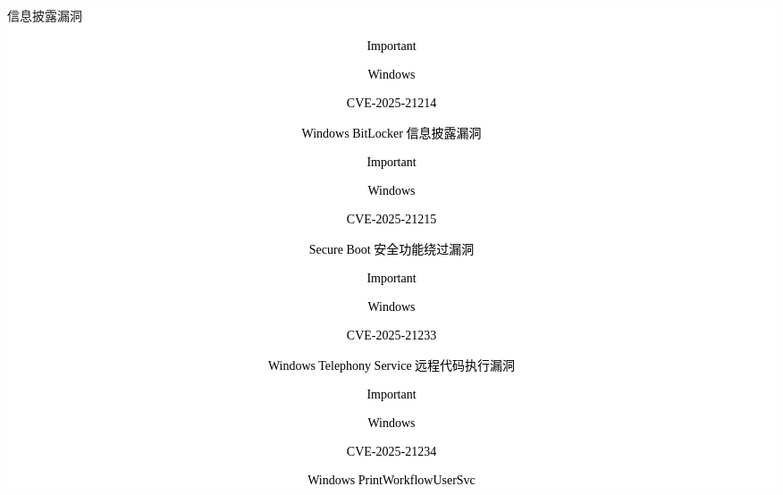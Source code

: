 信息披露漏洞</span></p></td><td style="border-top: none;border-left: none;border-bottom-color: windowtext;border-right: 2px double windowtext;" height="41"><p style="text-align:center;line-height: normal;"><span style="color: black;font-size: 14px;font-family:微软雅黑, &#34;Microsoft YaHei&#34;;">Important</span></p></td></tr><tr style="height:41px;"><td style="border-top: none;border-left: 2px double windowtext;border-bottom-color: windowtext;border-right-color: windowtext;" width="151" height="41"><p style="text-align:center;line-height: normal;"><span style="color: black;font-size: 14px;font-family:微软雅黑, &#34;Microsoft YaHei&#34;;">Windows</span></p></td><td style="border-top: none;border-left: none;border-bottom-color: windowtext;border-right-color: windowtext;" width="139" height="41"><p style="text-align:center;line-height: normal;"><span style="color: black;font-size: 14px;font-family:微软雅黑, &#34;Microsoft YaHei&#34;;">CVE-2025-21214</span></p></td><td style="border-top: none;border-left: none;border-bottom-color: windowtext;border-right-color: windowtext;" width="190" height="41"><p style="text-align:center;line-height: normal;"><span style="color: black;font-size: 14px;font-family:微软雅黑, &#34;Microsoft YaHei&#34;;">Windows BitLocker 信息披露漏洞</span></p></td><td style="border-top: none;border-left: none;border-bottom-color: windowtext;border-right: 2px double windowtext;" height="41"><p style="text-align:center;line-height: normal;"><span style="color: black;font-size: 14px;font-family:微软雅黑, &#34;Microsoft YaHei&#34;;">Important</span></p></td></tr><tr style="height:61px;"><td style="border-top: none;border-left: 2px double windowtext;border-bottom-color: windowtext;border-right-color: windowtext;" width="151" height="61"><p style="text-align:center;line-height: normal;"><span style="color: black;font-size: 14px;font-family:微软雅黑, &#34;Microsoft YaHei&#34;;">Windows</span></p></td><td style="border-top: none;border-left: none;border-bottom-color: windowtext;border-right-color: windowtext;" width="139" height="61"><p style="text-align:center;line-height: normal;"><span style="color: black;font-size: 14px;font-family:微软雅黑, &#34;Microsoft YaHei&#34;;">CVE-2025-21215</span></p></td><td style="border-top: none;border-left: none;border-bottom-color: windowtext;border-right-color: windowtext;" width="190" height="61"><p style="text-align:center;line-height: normal;"><span style="color: black;font-size: 14px;font-family:微软雅黑, &#34;Microsoft YaHei&#34;;">Secure Boot 安全功能绕过漏洞</span></p></td><td style="border-top: none;border-left: none;border-bottom-color: windowtext;border-right: 2px double windowtext;" height="61"><p style="text-align:center;line-height: normal;"><span style="color: black;font-size: 14px;font-family:微软雅黑, &#34;Microsoft YaHei&#34;;">Important</span></p></td></tr><tr style="height:41px;"><td style="border-top: none;border-left: 2px double windowtext;border-bottom-color: windowtext;border-right-color: windowtext;" width="151" height="41"><p style="text-align:center;line-height: normal;"><span style="color: black;font-size: 14px;font-family:微软雅黑, &#34;Microsoft YaHei&#34;;">Windows</span></p></td><td style="border-top: none;border-left: none;border-bottom-color: windowtext;border-right-color: windowtext;" width="139" height="41"><p style="text-align:center;line-height: normal;"><span style="color: black;font-size: 14px;font-family:微软雅黑, &#34;Microsoft YaHei&#34;;">CVE-2025-21233</span></p></td><td style="border-top: none;border-left: none;border-bottom-color: windowtext;border-right-color: windowtext;" width="190" height="41"><p style="text-align:center;line-height: normal;"><span style="color: black;font-size: 14px;font-family:微软雅黑, &#34;Microsoft YaHei&#34;;">Windows Telephony Service 远程代码执行漏洞</span></p></td><td style="border-top: none;border-left: none;border-bottom-color: windowtext;border-right: 2px double windowtext;" height="41"><p style="text-align:center;line-height: normal;"><span style="color: black;font-size: 14px;font-family:微软雅黑, &#34;Microsoft YaHei&#34;;">Important</span></p></td></tr><tr style="height:41px;"><td style="border-top: none;border-left: 2px double windowtext;border-bottom-color: windowtext;border-right-color: windowtext;" width="151" height="41"><p style="text-align:center;line-height: normal;"><span style="color: black;font-size: 14px;font-family:微软雅黑, &#34;Microsoft YaHei&#34;;">Windows</span></p></td><td style="border-top: none;border-left: none;border-bottom-color: windowtext;border-right-color: windowtext;" width="139" height="41"><p style="text-align:center;line-height: normal;"><span style="color: black;font-size: 14px;font-family:微软雅黑, &#34;Microsoft YaHei&#34;;">CVE-2025-21234</span></p></td><td style="border-top: none;border-left: none;border-bottom-color: windowtext;border-right-color: windowtext;" width="190" height="41"><p style="text-align:center;line-height: normal;"><span style="color: black;font-size: 14px;font-family:微软雅黑, &#34;Microsoft YaHei&#34;;">Windows PrintWorkflowUserSvc